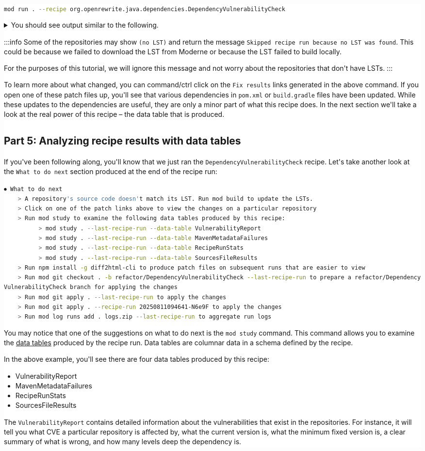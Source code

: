 ```bash
mod run . --recipe org.openrewrite.java.dependencies.DependencyVulnerabilityCheck
```

<details><summary>You should see output similar to the following.</summary></details>

:::info
Some of the repositories may show `(no LST)` and return the message `Skipped recipe run because no LST was found`. This could be because we failed to download the LST from Moderne or because the LST failed to build locally.

For the purposes of this tutorial, we will ignore this message and not worry about the repositories that don't have LSTs.
:::

To learn more about what changed, you can command/ctrl click on the `Fix results` links generated in the above command. If you open one of these patch files up, you'll see that various dependencies in `pom.xml` or `build.gradle` files have been updated. While these updates to the dependencies are useful, they are only a minor part of what this recipe does. In the next section we'll take a look at the real power of this recipe – the data table that is produced.

## Part 5: Analyzing recipe results with data tables

If you've been following along, you'll know that we just ran the `DependencyVulnerabilityCheck` recipe. Let's take another look at the `What to do next` section produced at the end of the recipe run:

```bash
⏺ What to do next
    > A repository's source code doesn't match its LST. Run mod build to update the LSTs.
    > Click on one of the patch links above to view the changes on a particular repository
    > Run mod study to examine the following data tables produced by this recipe:
          > mod study . --last-recipe-run --data-table VulnerabilityReport
          > mod study . --last-recipe-run --data-table MavenMetadataFailures
          > mod study . --last-recipe-run --data-table RecipeRunStats
          > mod study . --last-recipe-run --data-table SourcesFileResults
    > Run npm install -g diff2html-cli to produce patch files on subsequent runs that are easier to view
    > Run mod git checkout . -b refactor/DependencyVulnerabilityCheck --last-recipe-run to prepare a refactor/DependencyVulnerabilityCheck branch for applying the changes
    > Run mod git apply . --last-recipe-run to apply the changes
    > Run mod git apply . --recipe-run 20250811094641-N6e9F to apply the changes
    > Run mod log runs add . logs.zip --last-recipe-run to aggregate run logs
```

You may notice that one of the suggestions on what to do next is the `mod study` command. This command allows you to examine the [data tables](../../moderne-platform/getting-started/data-tables.md) produced by the recipe run. Data tables are columnar data in a schema defined by the recipe.

In the above example, you'll see there are four data tables produced by this recipe:

* VulnerabilityReport
* MavenMetadataFailures
* RecipeRunStats
* SourcesFileResults

The `VulnerabilityReport` contains detailed information about the vulnerabilities that exist in the repositories. For instance, it will tell you what CVE a particular repository is affected by, what the current version is, what the minimum fixed version is, a clear summary of what is wrong, and how many levels deep the dependency is.
